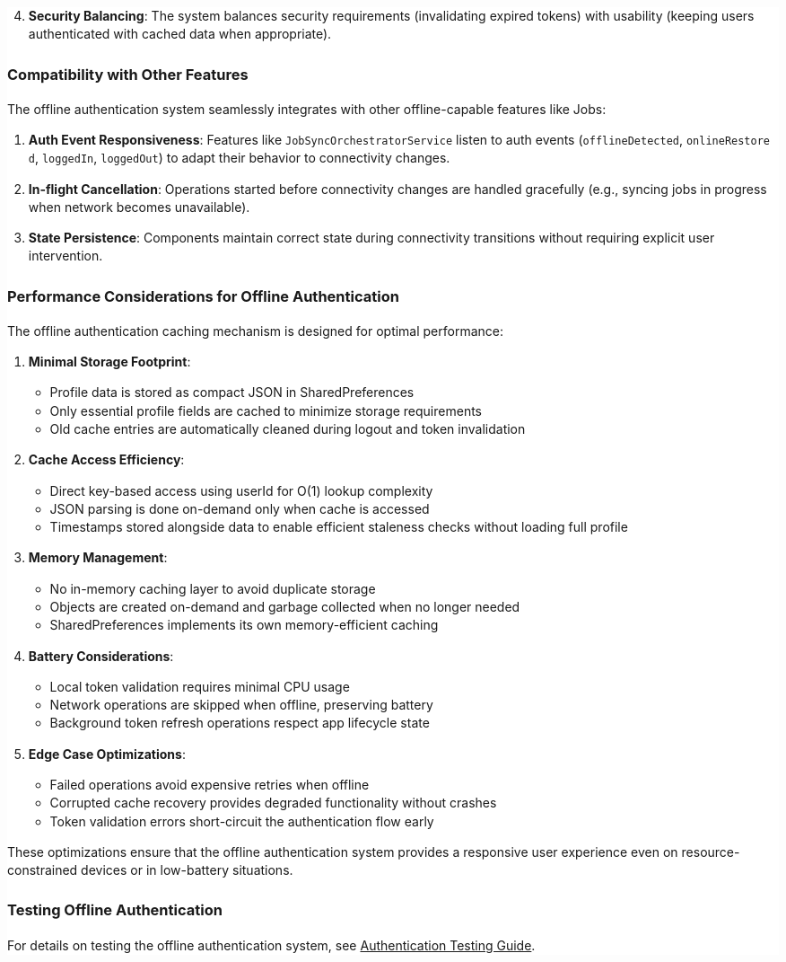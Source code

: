 4. **Security Balancing**: The system balances security requirements (invalidating expired tokens) with usability (keeping users authenticated with cached data when appropriate).

### Compatibility with Other Features

The offline authentication system seamlessly integrates with other offline-capable features like Jobs:

1. **Auth Event Responsiveness**: Features like `JobSyncOrchestratorService` listen to auth events (`offlineDetected`, `onlineRestored`, `loggedIn`, `loggedOut`) to adapt their behavior to connectivity changes.

2. **In-flight Cancellation**: Operations started before connectivity changes are handled gracefully (e.g., syncing jobs in progress when network becomes unavailable).

3. **State Persistence**: Components maintain correct state during connectivity transitions without requiring explicit user intervention.

### Performance Considerations for Offline Authentication

The offline authentication caching mechanism is designed for optimal performance:

1. **Minimal Storage Footprint**: 
   - Profile data is stored as compact JSON in SharedPreferences
   - Only essential profile fields are cached to minimize storage requirements
   - Old cache entries are automatically cleaned during logout and token invalidation

2. **Cache Access Efficiency**:
   - Direct key-based access using userId for O(1) lookup complexity
   - JSON parsing is done on-demand only when cache is accessed
   - Timestamps stored alongside data to enable efficient staleness checks without loading full profile 

3. **Memory Management**:
   - No in-memory caching layer to avoid duplicate storage
   - Objects are created on-demand and garbage collected when no longer needed
   - SharedPreferences implements its own memory-efficient caching

4. **Battery Considerations**:
   - Local token validation requires minimal CPU usage
   - Network operations are skipped when offline, preserving battery
   - Background token refresh operations respect app lifecycle state

5. **Edge Case Optimizations**:
   - Failed operations avoid expensive retries when offline
   - Corrupted cache recovery provides degraded functionality without crashes
   - Token validation errors short-circuit the authentication flow early

These optimizations ensure that the offline authentication system provides a responsive user experience even on resource-constrained devices or in low-battery situations.

### Testing Offline Authentication

For details on testing the offline authentication system, see [Authentication Testing Guide](./feature-auth-testing.md).
